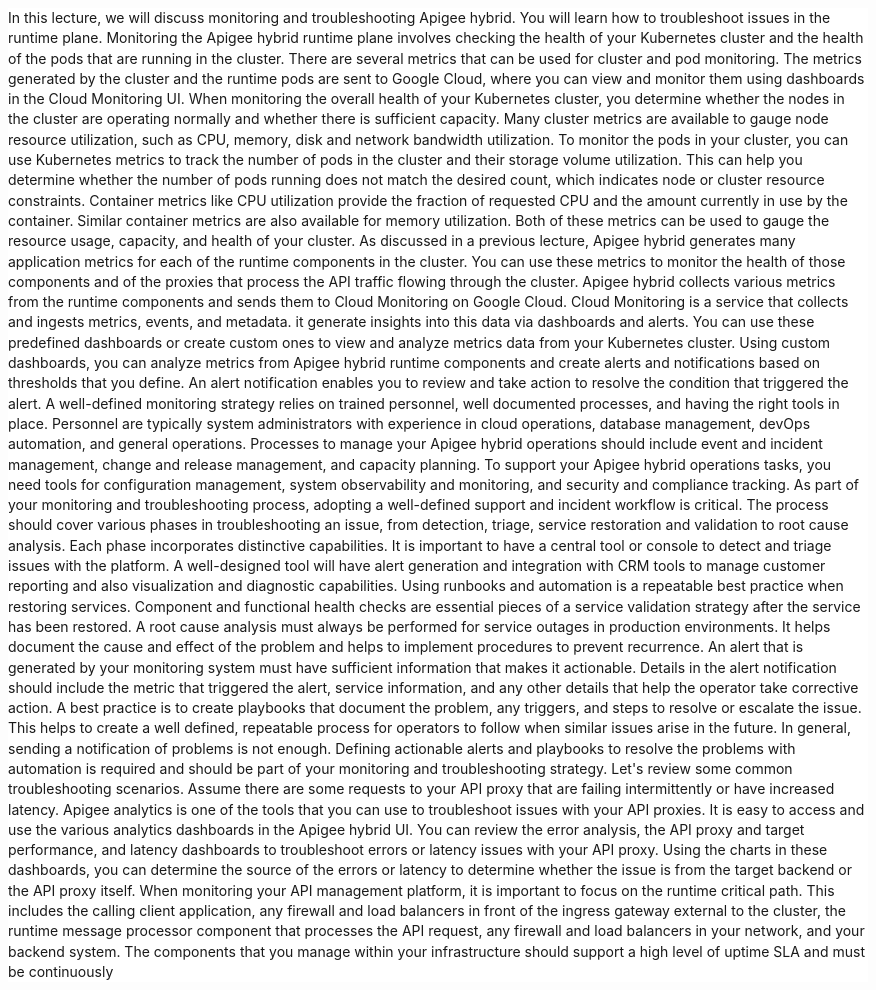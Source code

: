 In this lecture, we will discuss monitoring and troubleshooting Apigee hybrid. You will learn how to troubleshoot issues in the runtime plane. Monitoring the Apigee hybrid runtime plane involves checking the health of your Kubernetes cluster and the health of the pods that are running in the cluster. There are several metrics that can be used for cluster and pod monitoring. The metrics generated by the cluster and the runtime pods are sent to Google Cloud, where you can view and monitor them using dashboards in the Cloud Monitoring UI. When monitoring the overall health of your Kubernetes cluster, you determine whether the nodes in the cluster are operating normally and whether there is sufficient capacity. Many cluster metrics are available to gauge node resource utilization, such as CPU, memory, disk and network bandwidth utilization. To monitor the pods in your cluster, you can use Kubernetes metrics to track the number of pods in the cluster and their storage volume utilization. This can help you determine whether the number of pods running does not match the desired count, which indicates node or cluster resource constraints. Container metrics like CPU utilization provide the fraction of requested CPU and the amount currently in use by the container. Similar container metrics are also available for memory utilization. Both of these metrics can be used to gauge the resource usage, capacity, and health of your cluster. As discussed in a previous lecture, Apigee hybrid generates many application metrics for each of the runtime components in the cluster. You can use these metrics to monitor the health of those components and of the proxies that process the API traffic flowing through the cluster. Apigee hybrid collects various metrics from the runtime components and sends them to Cloud Monitoring on Google Cloud. Cloud Monitoring is a service that collects and ingests metrics, events, and metadata. it generate insights into this data via dashboards and alerts. You can use these predefined dashboards or create custom ones to view and analyze metrics data from your Kubernetes cluster. Using custom dashboards, you can analyze metrics from Apigee hybrid runtime components and create alerts and notifications based on thresholds that you define. An alert notification enables you to review and take action to resolve the condition that triggered the alert. A well-defined monitoring strategy relies on trained personnel, well documented processes, and having the right tools in place. Personnel are typically system administrators with experience in cloud operations, database management, devOps automation, and general operations. Processes to manage your Apigee hybrid operations should include event and incident management, change and release management, and capacity planning. To support your Apigee hybrid operations tasks, you need tools for configuration management, system observability and monitoring, and security and compliance tracking. As part of your monitoring and troubleshooting process, adopting a well-defined support and incident workflow is critical. The process should cover various phases in troubleshooting an issue, from detection, triage, service restoration and validation to root cause analysis. Each phase incorporates distinctive capabilities. It is important to have a central tool or console to detect and triage issues with the platform. A well-designed tool will have alert generation and integration with CRM tools to manage customer reporting and also visualization and diagnostic capabilities. Using runbooks and automation is a repeatable best practice when restoring services. Component and functional health checks are essential pieces of a service validation strategy after the service has been restored. A root cause analysis must always be performed for service outages in production environments. It helps document the cause and effect of the problem and helps to implement procedures to prevent recurrence. An alert that is generated by your monitoring system must have sufficient information that makes it actionable. Details in the alert notification should include the metric that triggered the alert, service information, and any other details that help the operator take corrective action. A best practice is to create playbooks that document the problem, any triggers, and steps to resolve or escalate the issue. This helps to create a well defined, repeatable process for operators to follow when similar issues arise in the future. In general, sending a notification of problems is not enough. Defining actionable alerts and playbooks to resolve the problems with automation is required and should be part of your monitoring and troubleshooting strategy. Let's review some common troubleshooting scenarios. Assume there are some requests to your API proxy that are failing intermittently or have increased latency. Apigee analytics is one of the tools that you can use to troubleshoot issues with your API proxies. It is easy to access and use the various analytics dashboards in the Apigee hybrid UI. You can review the error analysis, the API proxy and target performance, and latency dashboards to troubleshoot errors or latency issues with your API proxy. Using the charts in these dashboards, you can determine the source of the errors or latency to determine whether the issue is from the target backend or the API proxy itself. When monitoring your API management platform, it is important to focus on the runtime critical path. This includes the calling client application, any firewall and load balancers in front of the ingress gateway external to the cluster, the runtime message processor component that processes the API request, any firewall and load balancers in your network, and your backend system. The components that you manage within your infrastructure should support a high level of uptime SLA and must be continuously